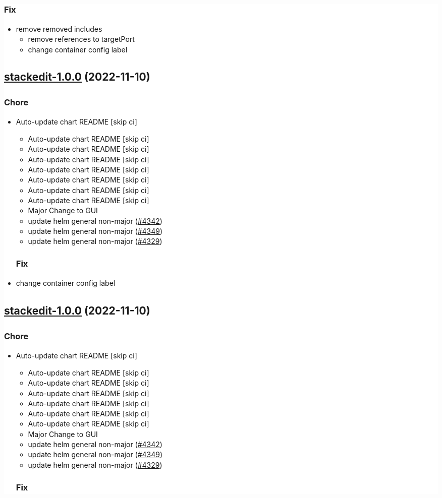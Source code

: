  ### Fix

- remove removed includes
  - remove references to targetPort
  - change container config label
  
  


## [stackedit-1.0.0](https://github.com/truecharts/charts/compare/stackedit-0.0.34...stackedit-1.0.0) (2022-11-10)

### Chore

- Auto-update chart README [skip ci]
  - Auto-update chart README [skip ci]
  - Auto-update chart README [skip ci]
  - Auto-update chart README [skip ci]
  - Auto-update chart README [skip ci]
  - Auto-update chart README [skip ci]
  - Auto-update chart README [skip ci]
  - Auto-update chart README [skip ci]
  - Major Change to GUI
  - update helm general non-major ([#4342](https://github.com/truecharts/charts/issues/4342))
  - update helm general non-major ([#4349](https://github.com/truecharts/charts/issues/4349))
  - update helm general non-major ([#4329](https://github.com/truecharts/charts/issues/4329))
  
  ### Fix

- change container config label
  
  


## [stackedit-1.0.0](https://github.com/truecharts/charts/compare/stackedit-0.0.34...stackedit-1.0.0) (2022-11-10)

### Chore

- Auto-update chart README [skip ci]
  - Auto-update chart README [skip ci]
  - Auto-update chart README [skip ci]
  - Auto-update chart README [skip ci]
  - Auto-update chart README [skip ci]
  - Auto-update chart README [skip ci]
  - Auto-update chart README [skip ci]
  - Major Change to GUI
  - update helm general non-major ([#4342](https://github.com/truecharts/charts/issues/4342))
  - update helm general non-major ([#4349](https://github.com/truecharts/charts/issues/4349))
  - update helm general non-major ([#4329](https://github.com/truecharts/charts/issues/4329))

  ### Fix
